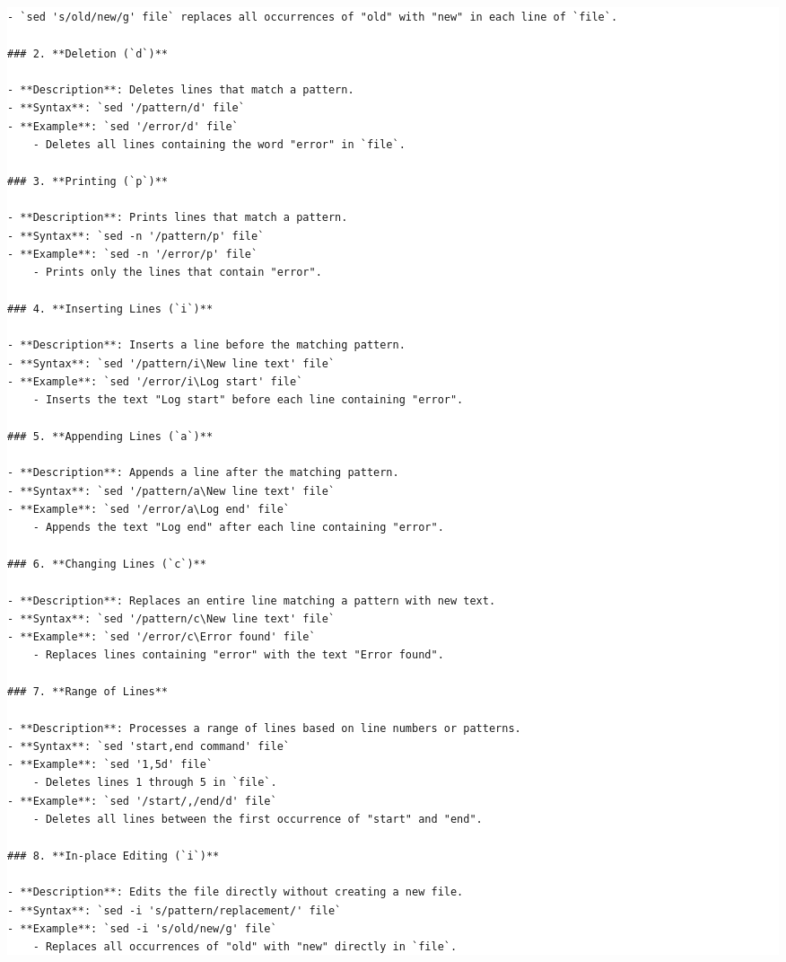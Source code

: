     - `sed 's/old/new/g' file` replaces all occurrences of "old" with "new" in each line of `file`.
    
    ### 2. **Deletion (`d`)**
    
    - **Description**: Deletes lines that match a pattern.
    - **Syntax**: `sed '/pattern/d' file`
    - **Example**: `sed '/error/d' file`
        - Deletes all lines containing the word "error" in `file`.
    
    ### 3. **Printing (`p`)**
    
    - **Description**: Prints lines that match a pattern.
    - **Syntax**: `sed -n '/pattern/p' file`
    - **Example**: `sed -n '/error/p' file`
        - Prints only the lines that contain "error".
    
    ### 4. **Inserting Lines (`i`)**
    
    - **Description**: Inserts a line before the matching pattern.
    - **Syntax**: `sed '/pattern/i\New line text' file`
    - **Example**: `sed '/error/i\Log start' file`
        - Inserts the text "Log start" before each line containing "error".
    
    ### 5. **Appending Lines (`a`)**
    
    - **Description**: Appends a line after the matching pattern.
    - **Syntax**: `sed '/pattern/a\New line text' file`
    - **Example**: `sed '/error/a\Log end' file`
        - Appends the text "Log end" after each line containing "error".
    
    ### 6. **Changing Lines (`c`)**
    
    - **Description**: Replaces an entire line matching a pattern with new text.
    - **Syntax**: `sed '/pattern/c\New line text' file`
    - **Example**: `sed '/error/c\Error found' file`
        - Replaces lines containing "error" with the text "Error found".
    
    ### 7. **Range of Lines**
    
    - **Description**: Processes a range of lines based on line numbers or patterns.
    - **Syntax**: `sed 'start,end command' file`
    - **Example**: `sed '1,5d' file`
        - Deletes lines 1 through 5 in `file`.
    - **Example**: `sed '/start/,/end/d' file`
        - Deletes all lines between the first occurrence of "start" and "end".
    
    ### 8. **In-place Editing (`i`)**
    
    - **Description**: Edits the file directly without creating a new file.
    - **Syntax**: `sed -i 's/pattern/replacement/' file`
    - **Example**: `sed -i 's/old/new/g' file`
        - Replaces all occurrences of "old" with "new" directly in `file`.
    